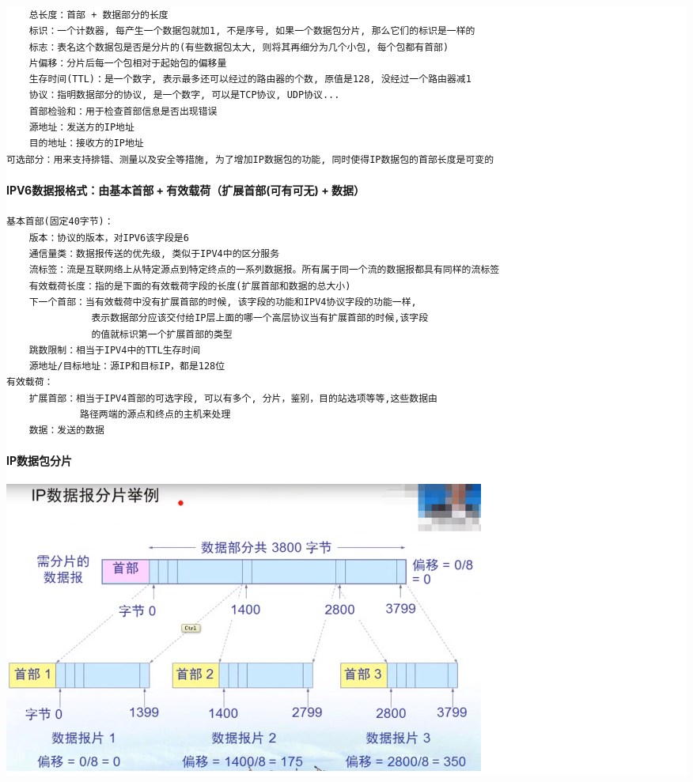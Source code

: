```
    总长度：首部 + 数据部分的长度
    标识：一个计数器, 每产生一个数据包就加1, 不是序号, 如果一个数据包分片, 那么它们的标识是一样的
    标志：表名这个数据包是否是分片的(有些数据包太大, 则将其再细分为几个小包, 每个包都有首部)
    片偏移：分片后每一个包相对于起始包的偏移量
    生存时间(TTL)：是一个数字, 表示最多还可以经过的路由器的个数, 原值是128, 没经过一个路由器减1
    协议：指明数据部分的协议, 是一个数字, 可以是TCP协议, UDP协议...
    首部检验和：用于检查首部信息是否出现错误
    源地址：发送方的IP地址
    目的地址：接收方的IP地址
可选部分：用来支持排错、测量以及安全等措施, 为了增加IP数据包的功能, 同时使得IP数据包的首部长度是可变的
```
#### IPV6数据报格式：由基本首部 + 有效载荷（扩展首部(可有可无) + 数据）
```
基本首部(固定40字节)：
    版本：协议的版本，对IPV6该字段是6
    通信量类：数据报传送的优先级, 类似于IPV4中的区分服务
    流标签：流是互联网络上从特定源点到特定终点的一系列数据报。所有属于同一个流的数据报都具有同样的流标签
    有效载荷长度：指的是下面的有效载荷字段的长度(扩展首部和数据的总大小)
    下一个首部：当有效载荷中没有扩展首部的时候, 该字段的功能和IPV4协议字段的功能一样, 
               表示数据部分应该交付给IP层上面的哪一个高层协议当有扩展首部的时候,该字段
               的值就标识第一个扩展首部的类型 
    跳数限制：相当于IPV4中的TTL生存时间
    源地址/目标地址：源IP和目标IP，都是128位
有效载荷：
    扩展首部：相当于IPV4首部的可选字段, 可以有多个, 分片，鉴别，目的站选项等等,这些数据由
             路径两端的源点和终点的主机来处理
    数据：发送的数据
```
#### IP数据包分片

<img src="./photos/网络层/IP数据包分片.png" width="600" alt="IP数据包分片" > 
